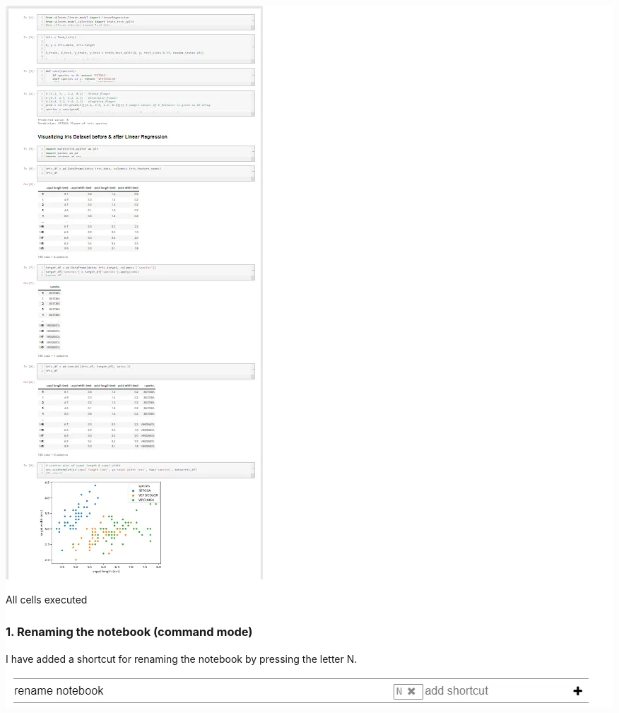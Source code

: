 ![All cells executed](All%20cells%20executed.webp)

All cells executed

### 1. Renaming the notebook (command mode)

I have added a shortcut for renaming the notebook by pressing the letter N.

![Custom shortcut for renaming notebook](Custom%20shortcut%20for%20renaming%20notebook.webp)
